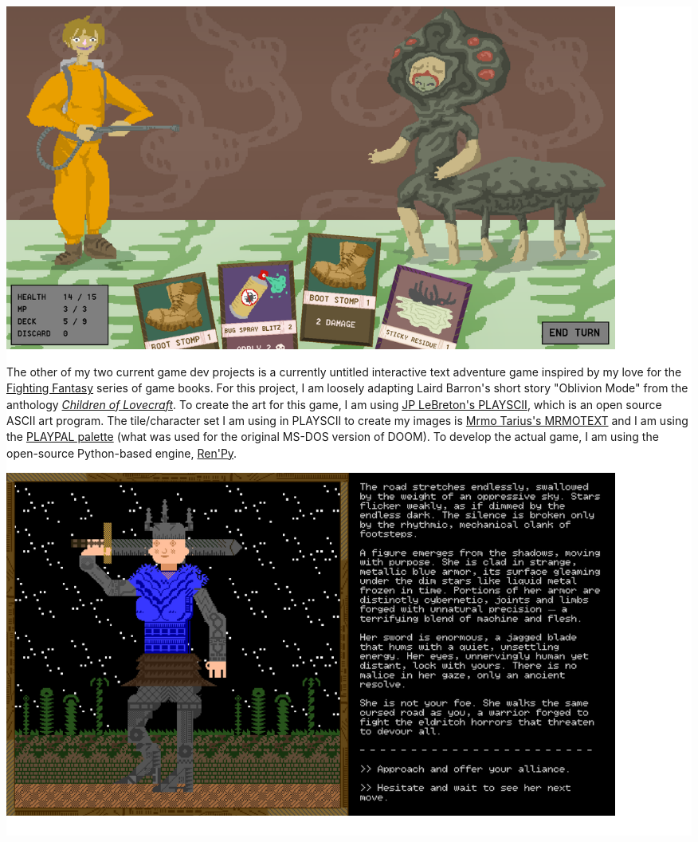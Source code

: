 <img src='/images/mold ant hole - battle.png' width='764'/><br/>

The other of my two current game dev projects is a currently untitled interactive text adventure game inspired by my love for the [Fighting Fantasy](https://en.wikipedia.org/wiki/Fighting_Fantasy) series of game books. For this project, I am loosely adapting Laird Barron's short story "Oblivion Mode" from the anthology [<i>Children of Lovecraft</i>](https://www.goodreads.com/book/show/28364013-children-of-lovecraft). To create the art for this game, I am using [JP LeBreton's PLAYSCII](http://vectorpoem.com/playscii/), which is an open source ASCII art program. The tile/character set I am using in PLAYSCII to create my images is [Mrmo Tarius's MRMOTEXT](https://mrmotarius.itch.io/mrmotext) and I am using the [PLAYPAL palette](https://doomwiki.org/wiki/PLAYPAL) (what was used for the original MS-DOS version of DOOM). To develop the actual game, I am using the open-source Python-based engine, [Ren'Py](https://www.renpy.org/).

<img src='/images/oblivion-mode_knight.png' width='764'/><br/><br/>
